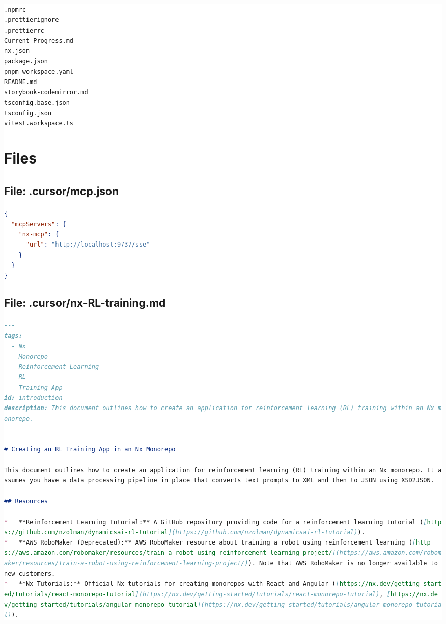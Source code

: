 ```
.npmrc
.prettierignore
.prettierrc
Current-Progress.md
nx.json
package.json
pnpm-workspace.yaml
README.md
storybook-codemirror.md
tsconfig.base.json
tsconfig.json
vitest.workspace.ts
```

# Files

## File: .cursor/mcp.json
````json
{
  "mcpServers": {
    "nx-mcp": {
      "url": "http://localhost:9737/sse"
    }
  }
}
````

## File: .cursor/nx-RL-training.md
````markdown
---
tags:
  - Nx
  - Monorepo
  - Reinforcement Learning
  - RL
  - Training App
id: introduction
description: This document outlines how to create an application for reinforcement learning (RL) training within an Nx monorepo.
---

# Creating an RL Training App in an Nx Monorepo

This document outlines how to create an application for reinforcement learning (RL) training within an Nx monorepo. It assumes you have a data processing pipeline in place that converts text prompts to XML and then to JSON using XSD2JSON.

## Resources

*   **Reinforcement Learning Tutorial:** A GitHub repository providing code for a reinforcement learning tutorial ([https://github.com/nzolman/dynamicsai-rl-tutorial](https://github.com/nzolman/dynamicsai-rl-tutorial)).
*   **AWS RoboMaker (Deprecated):** AWS RoboMaker resource about training a robot using reinforcement learning ([https://aws.amazon.com/robomaker/resources/train-a-robot-using-reinforcement-learning-project/](https://aws.amazon.com/robomaker/resources/train-a-robot-using-reinforcement-learning-project/)). Note that AWS RoboMaker is no longer available to new customers.
*   **Nx Tutorials:** Official Nx tutorials for creating monorepos with React and Angular ([https://nx.dev/getting-started/tutorials/react-monorepo-tutorial](https://nx.dev/getting-started/tutorials/react-monorepo-tutorial), [https://nx.dev/getting-started/tutorials/angular-monorepo-tutorial](https://nx.dev/getting-started/tutorials/angular-monorepo-tutorial)).
````